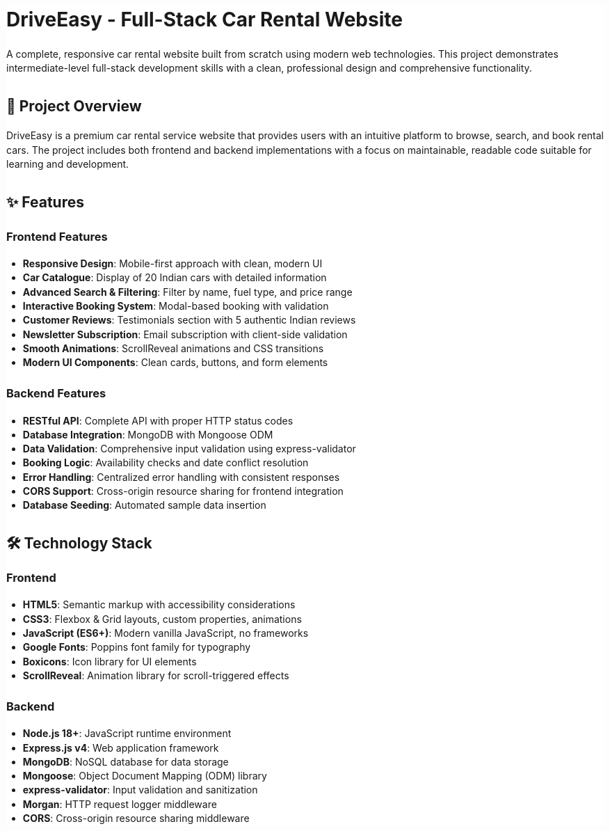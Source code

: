 # DriveEasy - Full-Stack Car Rental Website

A complete, responsive car rental website built from scratch using modern web technologies. This project demonstrates intermediate-level full-stack development skills with a clean, professional design and comprehensive functionality.

## 🚗 Project Overview

DriveEasy is a premium car rental service website that provides users with an intuitive platform to browse, search, and book rental cars. The project includes both frontend and backend implementations with a focus on maintainable, readable code suitable for learning and development.

## ✨ Features

### Frontend Features
- **Responsive Design**: Mobile-first approach with clean, modern UI
- **Car Catalogue**: Display of 20 Indian cars with detailed information
- **Advanced Search & Filtering**: Filter by name, fuel type, and price range
- **Interactive Booking System**: Modal-based booking with validation
- **Customer Reviews**: Testimonials section with 5 authentic Indian reviews
- **Newsletter Subscription**: Email subscription with client-side validation
- **Smooth Animations**: ScrollReveal animations and CSS transitions
- **Modern UI Components**: Clean cards, buttons, and form elements

### Backend Features
- **RESTful API**: Complete API with proper HTTP status codes
- **Database Integration**: MongoDB with Mongoose ODM
- **Data Validation**: Comprehensive input validation using express-validator
- **Booking Logic**: Availability checks and date conflict resolution
- **Error Handling**: Centralized error handling with consistent responses
- **CORS Support**: Cross-origin resource sharing for frontend integration
- **Database Seeding**: Automated sample data insertion

## 🛠️ Technology Stack

### Frontend
- **HTML5**: Semantic markup with accessibility considerations
- **CSS3**: Flexbox & Grid layouts, custom properties, animations
- **JavaScript (ES6+)**: Modern vanilla JavaScript, no frameworks
- **Google Fonts**: Poppins font family for typography
- **Boxicons**: Icon library for UI elements
- **ScrollReveal**: Animation library for scroll-triggered effects

### Backend
- **Node.js 18+**: JavaScript runtime environment
- **Express.js v4**: Web application framework
- **MongoDB**: NoSQL database for data storage
- **Mongoose**: Object Document Mapping (ODM) library
- **express-validator**: Input validation and sanitization
- **Morgan**: HTTP request logger middleware
- **CORS**: Cross-origin resource sharing middleware
